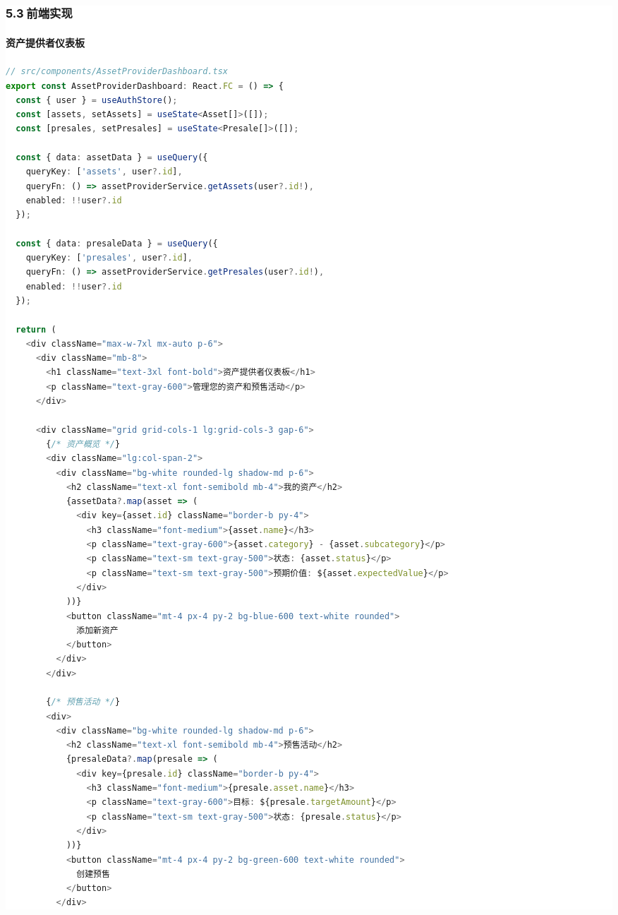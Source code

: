 ### 5.3 前端实现

#### 资产提供者仪表板
```typescript
// src/components/AssetProviderDashboard.tsx
export const AssetProviderDashboard: React.FC = () => {
  const { user } = useAuthStore();
  const [assets, setAssets] = useState<Asset[]>([]);
  const [presales, setPresales] = useState<Presale[]>([]);

  const { data: assetData } = useQuery({
    queryKey: ['assets', user?.id],
    queryFn: () => assetProviderService.getAssets(user?.id!),
    enabled: !!user?.id
  });

  const { data: presaleData } = useQuery({
    queryKey: ['presales', user?.id],
    queryFn: () => assetProviderService.getPresales(user?.id!),
    enabled: !!user?.id
  });

  return (
    <div className="max-w-7xl mx-auto p-6">
      <div className="mb-8">
        <h1 className="text-3xl font-bold">资产提供者仪表板</h1>
        <p className="text-gray-600">管理您的资产和预售活动</p>
      </div>

      <div className="grid grid-cols-1 lg:grid-cols-3 gap-6">
        {/* 资产概览 */}
        <div className="lg:col-span-2">
          <div className="bg-white rounded-lg shadow-md p-6">
            <h2 className="text-xl font-semibold mb-4">我的资产</h2>
            {assetData?.map(asset => (
              <div key={asset.id} className="border-b py-4">
                <h3 className="font-medium">{asset.name}</h3>
                <p className="text-gray-600">{asset.category} - {asset.subcategory}</p>
                <p className="text-sm text-gray-500">状态: {asset.status}</p>
                <p className="text-sm text-gray-500">预期价值: ${asset.expectedValue}</p>
              </div>
            ))}
            <button className="mt-4 px-4 py-2 bg-blue-600 text-white rounded">
              添加新资产
            </button>
          </div>
        </div>

        {/* 预售活动 */}
        <div>
          <div className="bg-white rounded-lg shadow-md p-6">
            <h2 className="text-xl font-semibold mb-4">预售活动</h2>
            {presaleData?.map(presale => (
              <div key={presale.id} className="border-b py-4">
                <h3 className="font-medium">{presale.asset.name}</h3>
                <p className="text-gray-600">目标: ${presale.targetAmount}</p>
                <p className="text-sm text-gray-500">状态: {presale.status}</p>
              </div>
            ))}
            <button className="mt-4 px-4 py-2 bg-green-600 text-white rounded">
              创建预售
            </button>
          </div>
```